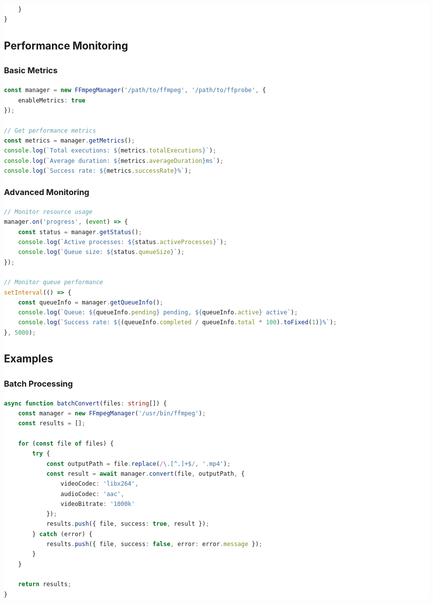 ```typescript
    }
}
```

## Performance Monitoring

### Basic Metrics

```typescript
const manager = new FFmpegManager('/path/to/ffmpeg', '/path/to/ffprobe', {
    enableMetrics: true
});

// Get performance metrics
const metrics = manager.getMetrics();
console.log(`Total executions: ${metrics.totalExecutions}`);
console.log(`Average duration: ${metrics.averageDuration}ms`);
console.log(`Success rate: ${metrics.successRate}%`);
```

### Advanced Monitoring

```typescript
// Monitor resource usage
manager.on('progress', (event) => {
    const status = manager.getStatus();
    console.log(`Active processes: ${status.activeProcesses}`);
    console.log(`Queue size: ${status.queueSize}`);
});

// Monitor queue performance
setInterval(() => {
    const queueInfo = manager.getQueueInfo();
    console.log(`Queue: ${queueInfo.pending} pending, ${queueInfo.active} active`);
    console.log(`Success rate: ${(queueInfo.completed / queueInfo.total * 100).toFixed(1)}%`);
}, 5000);
```

## Examples

### Batch Processing

```typescript
async function batchConvert(files: string[]) {
    const manager = new FFmpegManager('/usr/bin/ffmpeg');
    const results = [];
    
    for (const file of files) {
        try {
            const outputPath = file.replace(/\.[^.]+$/, '.mp4');
            const result = await manager.convert(file, outputPath, {
                videoCodec: 'libx264',
                audioCodec: 'aac',
                videoBitrate: '1000k'
            });
            results.push({ file, success: true, result });
        } catch (error) {
            results.push({ file, success: false, error: error.message });
        }
    }
    
    return results;
}
```
